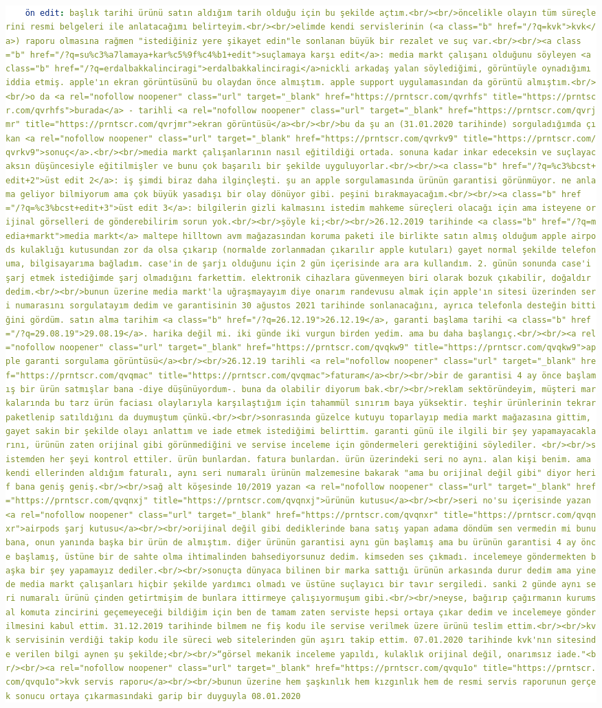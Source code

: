 ```yaml
    ön edit: başlık tarihi ürünü satın aldığım tarih olduğu için bu şekilde açtım.<br/><br/>öncelikle olayın tüm süreçlerini resmi belgeleri ile anlatacağımı belirteyim.<br/><br/>elimde kendi servislerinin (<a class="b" href="/?q=kvk">kvk</a>) raporu olmasına rağmen "istediğiniz yere şikayet edin"le sonlanan büyük bir rezalet ve suç var.<br/><br/><a class="b" href="/?q=su%c3%a7lamaya+kar%c5%9f%c4%b1+edit">suçlamaya karşı edit</a>: media markt çalışanı olduğunu söyleyen <a class="b" href="/?q=erdalbakkalinciragi">erdalbakkalinciragi</a>nickli arkadaş yalan söylediğimi, görüntüyle oynadığımı iddia etmiş. apple'ın ekran görüntüsünü bu olaydan önce almıştım. apple support uygulamasından da görüntü almıştım.<br/><br/>o da <a rel="nofollow noopener" class="url" target="_blank" href="https://prntscr.com/qvrhfs" title="https://prntscr.com/qvrhfs">burada</a> - tarihli <a rel="nofollow noopener" class="url" target="_blank" href="https://prntscr.com/qvrjmr" title="https://prntscr.com/qvrjmr">ekran görüntüsü</a><br/><br/>bu da şu an (31.01.2020 tarihinde) sorguladığımda çıkan <a rel="nofollow noopener" class="url" target="_blank" href="https://prntscr.com/qvrkv9" title="https://prntscr.com/qvrkv9">sonuç</a>.<br/><br/>media markt çalışanlarının nasıl eğitildiği ortada. sonuna kadar inkar edeceksin ve suçlayacaksın düşüncesiyle eğitilmişler ve bunu çok başarılı bir şekilde uyguluyorlar.<br/><br/><a class="b" href="/?q=%c3%bcst+edit+2">üst edit 2</a>: iş şimdi biraz daha ilginçleşti. şu an apple sorgulamasında ürünün garantisi görünmüyor. ne anlama geliyor bilmiyorum ama çok büyük yasadışı bir olay dönüyor gibi. peşini bırakmayacağım.<br/><br/><a class="b" href="/?q=%c3%bcst+edit+3">üst edit 3</a>: bilgilerin gizli kalmasını istedim mahkeme süreçleri olacağı için ama isteyene orijinal görselleri de gönderebilirim sorun yok.<br/><br/>şöyle ki;<br/><br/>26.12.2019 tarihinde <a class="b" href="/?q=media+markt">media markt</a> maltepe hilltown avm mağazasından koruma paketi ile birlikte satın almış olduğum apple airpods kulaklığı kutusundan zor da olsa çıkarıp (normalde zorlanmadan çıkarılır apple kutuları) gayet normal şekilde telefonuma, bilgisayarıma bağladım. case'in de şarjı olduğunu için 2 gün içerisinde ara ara kullandım. 2. günün sonunda case'i şarj etmek istediğimde şarj olmadığını farkettim. elektronik cihazlara güvenmeyen biri olarak bozuk çıkabilir, doğaldır dedim.<br/><br/>bunun üzerine media markt'la uğraşmayayım diye onarım randevusu almak için apple'ın sitesi üzerinden seri numarasını sorgulatayım dedim ve garantisinin 30 ağustos 2021 tarihinde sonlanacağını, ayrıca telefonla desteğin bittiğini gördüm. satın alma tarihim <a class="b" href="/?q=26.12.19">26.12.19</a>, garanti başlama tarihi <a class="b" href="/?q=29.08.19">29.08.19</a>. harika değil mi. iki günde iki vurgun birden yedim. ama bu daha başlangıç.<br/><br/><a rel="nofollow noopener" class="url" target="_blank" href="https://prntscr.com/qvqkw9" title="https://prntscr.com/qvqkw9">apple garanti sorgulama görüntüsü</a><br/><br/>26.12.19 tarihli <a rel="nofollow noopener" class="url" target="_blank" href="https://prntscr.com/qvqmac" title="https://prntscr.com/qvqmac">faturam</a><br/><br/>bir de garantisi 4 ay önce başlamış bir ürün satmışlar bana -diye düşünüyordum-. buna da olabilir diyorum bak.<br/><br/>reklam sektöründeyim, müşteri markalarında bu tarz ürün faciası olaylarıyla karşılaştığım için tahammül sınırım baya yüksektir. teşhir ürünlerinin tekrar paketlenip satıldığını da duymuştum çünkü.<br/><br/>sonrasında güzelce kutuyu toparlayıp media markt mağazasına gittim, gayet sakin bir şekilde olayı anlattım ve iade etmek istediğimi belirttim. garanti günü ile ilgili bir şey yapamayacaklarını, ürünün zaten orijinal gibi görünmediğini ve servise inceleme için göndermeleri gerektiğini söylediler. <br/><br/>sistemden her şeyi kontrol ettiler. ürün bunlardan. fatura bunlardan. ürün üzerindeki seri no aynı. alan kişi benim. ama kendi ellerinden aldığım faturalı, aynı seri numaralı ürünün malzemesine bakarak "ama bu orijinal değil gibi" diyor herif bana geniş geniş.<br/><br/>sağ alt köşesinde 10/2019 yazan <a rel="nofollow noopener" class="url" target="_blank" href="https://prntscr.com/qvqnxj" title="https://prntscr.com/qvqnxj">ürünün kutusu</a><br/><br/>seri no'su içerisinde yazan <a rel="nofollow noopener" class="url" target="_blank" href="https://prntscr.com/qvqnxr" title="https://prntscr.com/qvqnxr">airpods şarj kutusu</a><br/><br/>orijinal değil gibi dediklerinde bana satış yapan adama döndüm sen vermedin mi bunu bana, onun yanında başka bir ürün de almıştım. diğer ürünün garantisi aynı gün başlamış ama bu ürünün garantisi 4 ay önce başlamış, üstüne bir de sahte olma ihtimalinden bahsediyorsunuz dedim. kimseden ses çıkmadı. incelemeye göndermekten başka bir şey yapamayız dediler.<br/><br/>sonuçta dünyaca bilinen bir marka sattığı ürünün arkasında durur dedim ama yine de media markt çalışanları hiçbir şekilde yardımcı olmadı ve üstüne suçlayıcı bir tavır sergiledi. sanki 2 günde aynı seri numaralı ürünü çinden getirtmişim de bunlara ittirmeye çalışıyormuşum gibi.<br/><br/>neyse, bağırıp çağırmanın kurumsal komuta zincirini geçemeyeceği bildiğim için ben de tamam zaten serviste hepsi ortaya çıkar dedim ve incelemeye gönderilmesini kabul ettim. 31.12.2019 tarihinde bilmem ne fiş kodu ile servise verilmek üzere ürünü teslim ettim.<br/><br/>kvk servisinin verdiği takip kodu ile süreci web sitelerinden gün aşırı takip ettim. 07.01.2020 tarihinde kvk'nın sitesinde verilen bilgi aynen şu şekilde;<br/><br/>“görsel mekanik inceleme yapıldı, kulaklık orijinal değil, onarımsız iade."<br/><br/><a rel="nofollow noopener" class="url" target="_blank" href="https://prntscr.com/qvqu1o" title="https://prntscr.com/qvqu1o">kvk servis raporu</a><br/><br/>bunun üzerine hem şaşkınlık hem kızgınlık hem de resmi servis raporunun gerçek sonucu ortaya çıkarmasındaki garip bir duyguyla 08.01.2020
```